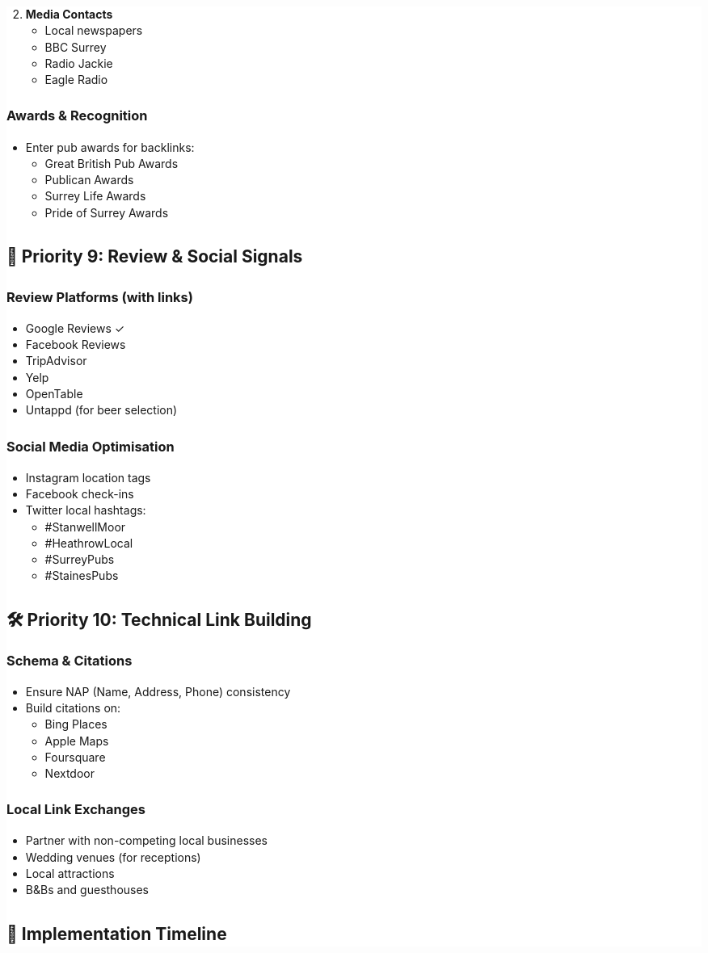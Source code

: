 2. **Media Contacts**
   - Local newspapers
   - BBC Surrey
   - Radio Jackie
   - Eagle Radio

### Awards & Recognition
- Enter pub awards for backlinks:
  - Great British Pub Awards
  - Publican Awards
  - Surrey Life Awards
  - Pride of Surrey Awards

## 💬 Priority 9: Review & Social Signals

### Review Platforms (with links)
- Google Reviews ✓
- Facebook Reviews
- TripAdvisor
- Yelp
- OpenTable
- Untappd (for beer selection)

### Social Media Optimisation
- Instagram location tags
- Facebook check-ins
- Twitter local hashtags:
  - #StanwellMoor
  - #HeathrowLocal
  - #SurreyPubs
  - #StainesPubs

## 🛠️ Priority 10: Technical Link Building

### Schema & Citations
- Ensure NAP (Name, Address, Phone) consistency
- Build citations on:
  - Bing Places
  - Apple Maps
  - Foursquare
  - Nextdoor

### Local Link Exchanges
- Partner with non-competing local businesses
- Wedding venues (for receptions)
- Local attractions
- B&Bs and guesthouses

## 📅 Implementation Timeline
